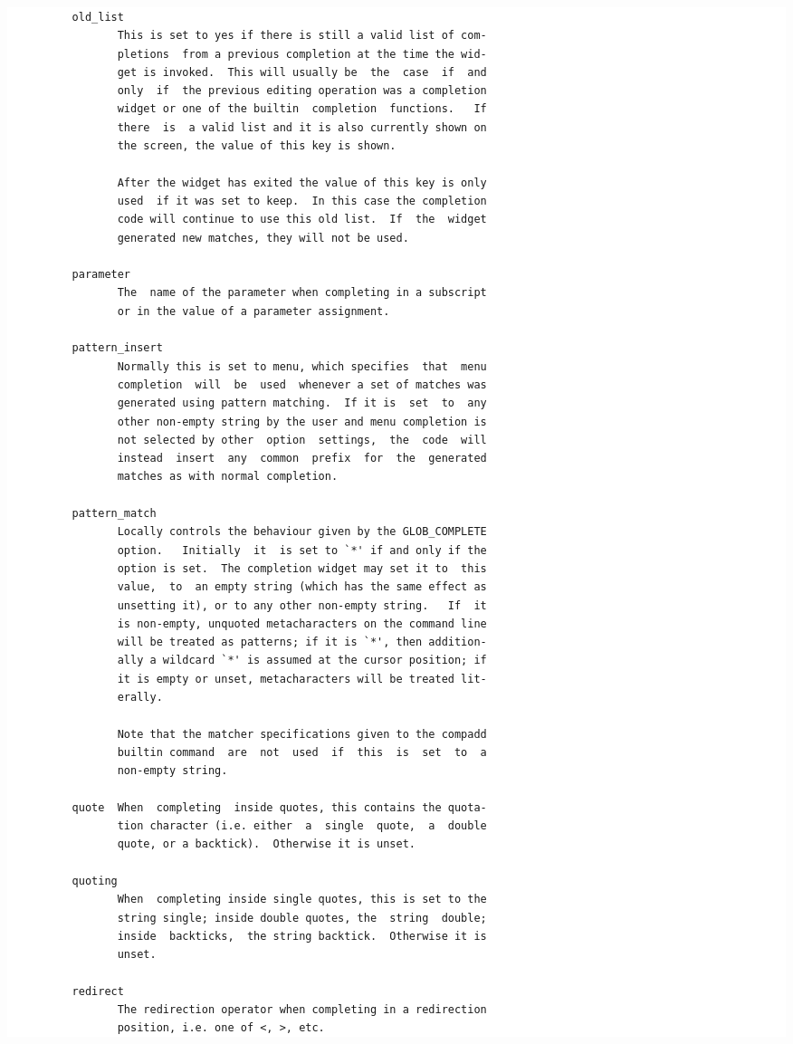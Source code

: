               old_list
                     This is set to yes if there is still a valid list of com-
                     pletions  from a previous completion at the time the wid-
                     get is invoked.  This will usually be  the  case  if  and
                     only  if  the previous editing operation was a completion
                     widget or one of the builtin  completion  functions.   If
                     there  is  a valid list and it is also currently shown on
                     the screen, the value of this key is shown.

                     After the widget has exited the value of this key is only
                     used  if it was set to keep.  In this case the completion
                     code will continue to use this old list.  If  the  widget
                     generated new matches, they will not be used.

              parameter
                     The  name of the parameter when completing in a subscript
                     or in the value of a parameter assignment.

              pattern_insert
                     Normally this is set to menu, which specifies  that  menu
                     completion  will  be  used  whenever a set of matches was
                     generated using pattern matching.  If it is  set  to  any
                     other non-empty string by the user and menu completion is
                     not selected by other  option  settings,  the  code  will
                     instead  insert  any  common  prefix  for  the  generated
                     matches as with normal completion.

              pattern_match
                     Locally controls the behaviour given by the GLOB_COMPLETE
                     option.   Initially  it  is set to `*' if and only if the
                     option is set.  The completion widget may set it to  this
                     value,  to  an empty string (which has the same effect as
                     unsetting it), or to any other non-empty string.   If  it
                     is non-empty, unquoted metacharacters on the command line
                     will be treated as patterns; if it is `*', then addition-
                     ally a wildcard `*' is assumed at the cursor position; if
                     it is empty or unset, metacharacters will be treated lit-
                     erally.

                     Note that the matcher specifications given to the compadd
                     builtin command  are  not  used  if  this  is  set  to  a
                     non-empty string.

              quote  When  completing  inside quotes, this contains the quota-
                     tion character (i.e. either  a  single  quote,  a  double
                     quote, or a backtick).  Otherwise it is unset.

              quoting
                     When  completing inside single quotes, this is set to the
                     string single; inside double quotes, the  string  double;
                     inside  backticks,  the string backtick.  Otherwise it is
                     unset.

              redirect
                     The redirection operator when completing in a redirection
                     position, i.e. one of <, >, etc.
